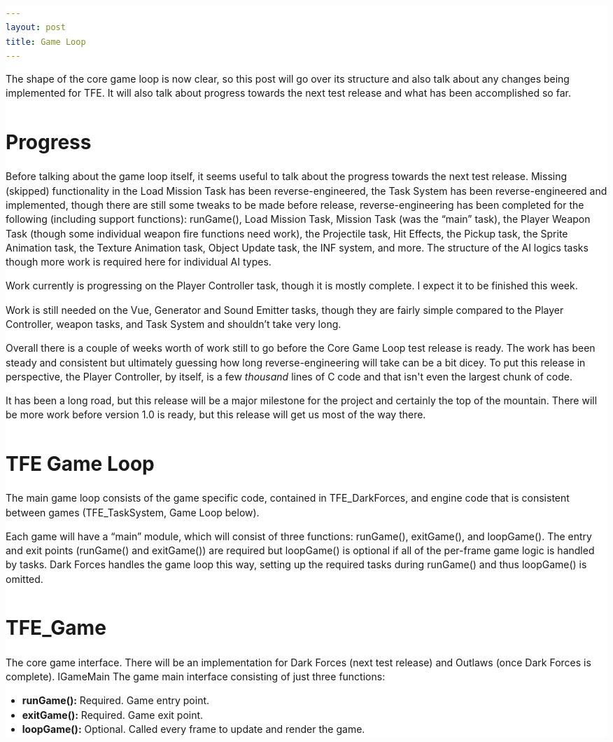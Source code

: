 ```yaml
---
layout: post
title: Game Loop
---
```

The shape of the core game loop is now clear, so this post will go over its structure and also talk about any changes being implemented for TFE. It will also talk about progress towards the next test release and what has been accomplished so far.

# Progress
Before talking about the game loop itself, it seems useful to talk about the progress towards the next test release. Missing (skipped) functionality in the Load Mission Task has been reverse-engineered, the Task System has been reverse-engineered and implemented, though there are still some tweaks to be made before release, reverse-engineering has been completed for the following (including support functions): runGame(), Load Mission Task, Mission Task (was the “main” task), the Player Weapon Task (though some individual weapon fire functions need work), the Projectile task, Hit Effects, the Pickup task, the Sprite Animation task, the Texture Animation task, Object Update task, the INF system, and more. The structure of the AI logics tasks though more work is required here for individual AI types.

Work currently is progressing on the Player Controller task, though it is mostly complete. I expect it to be finished this week.

Work is still needed on the Vue, Generator and Sound Emitter tasks, though they are fairly simple compared to the Player Controller, weapon tasks, and Task System and shouldn’t take very long.

Overall there is a couple of weeks worth of work still to go before the Core Game Loop test release is ready. The work has been steady and consistent but ultimately guessing how long reverse-engineering will take can be a bit dicey. To put this release in perspective, the Player Controller, by itself, is a few _thousand_ lines of C code and that isn't even the largest chunk of code.

It has been a long road, but this release will be a major milestone for the project and certainly the top of the mountain. There will be more work before version 1.0 is ready, but this release will get us most of the way there.

# TFE Game Loop
The main game loop consists of the game specific code, contained in TFE_DarkForces, and engine code that is consistent between games (TFE_TaskSystem, Game Loop below).

Each game will have a “main” module, which will consist of three functions: runGame(), exitGame(), and loopGame(). The entry and exit points (runGame() and exitGame()) are required but loopGame() is optional if all of the per-frame game logic is handled by tasks. Dark Forces handles the game loop this way, setting up the required tasks during runGame() and thus loopGame() is omitted.

# TFE_Game
The core game interface. There will be an implementation for Dark Forces (next test release) and Outlaws (once Dark Forces is complete).
IGameMain
The game main interface consisting of just three functions:
 * __runGame():__ Required. Game entry point.
 * __exitGame():__ Required. Game exit point.
 * __loopGame():__ Optional. Called every frame to update and render the game.
